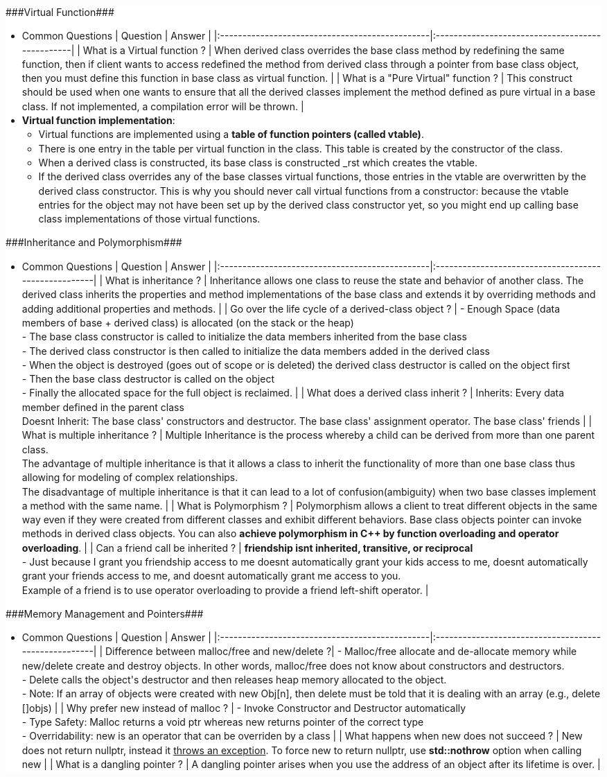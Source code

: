 ###Virtual Function###
- Common Questions
  | Question                                       | Answer                                          |
  |:-----------------------------------------------|:------------------------------------------------|
  | What is a Virtual function ?                   | When derived class overrides the base class method by redefining the same function, then if client wants to access redefined the method from derived class through a pointer from base class object, then you must define this function in base class as virtual function. |
  | What is a "Pure Virtual" function ?            | This construct should be used when one wants to ensure that all the derived classes implement the method defined as pure virtual in a base class. If not implemented, a compilation error will be thrown. |  
- **Virtual function implementation**:
  - Virtual functions are implemented using a **table of function pointers (called vtable)**.
  - There is one entry in the table per virtual function in the class. This table is created by the constructor of the class.
  - When a derived class is constructed, its base class is constructed _rst which creates the vtable.
  - If the derived class overrides any of the base classes virtual functions, those entries in the vtable are overwritten by the derived class constructor. This is why you should never call virtual functions from a constructor: because the vtable entries for the object may not have been set up by the derived class constructor yet, so you might end up calling base class implementations of those virtual functions.

###Inheritance and Polymorphism###
- Common Questions
  | Question                                       | Answer                                               |
  |:-----------------------------------------------|:-----------------------------------------------------|
  | What is inheritance ?                          | Inheritance allows one class to reuse the state and behavior of another class. The derived class inherits the properties and method implementations of the base class and extends it by overriding methods and adding additional properties and methods.               |
  | Go over the life cycle of a derived-class object ? | - Enough Space (data members of base + derived class) is allocated (on the stack or the heap) <br> - The base class constructor is called to initialize the data members inherited from the base class <br> - The derived class constructor is then called to initialize the data members added in the derived class <br> - When the object is destroyed (goes out of scope or is deleted) the derived class destructor is called on the object first <br> - Then the base class destructor is called on the object <br> - Finally the allocated space for the full object is reclaimed.                             |
  | What does a derived class inherit ?            | Inherits: Every data member defined in the parent class <br> Doesnt Inherit: The base class' constructors and destructor. The base class' assignment operator. The base class' friends       |
  | What is multiple inheritance ?                 | Multiple Inheritance is the process whereby a child can be derived from more than one parent class. <br> The advantage of multiple inheritance is that it allows a class to inherit the functionality of more than one base class thus allowing for modeling of complex relationships. <br> The disadvantage of multiple inheritance is that it can lead to a lot of confusion(ambiguity) when two base classes implement a method with the same name.                       |
  | What is Polymorphism ?                         | Polymorphism allows a client to treat different objects in the same way even if they were created from different classes and exhibit different behaviors. Base class objects pointer can invoke methods in derived class objects. You can also **achieve polymorphism in C++ by function overloading and operator overloading**. |
  | Can a friend call be inherited ?               | **friendship isnt inherited, transitive, or reciprocal** <br> - Just because I grant you friendship access to me doesnt automatically grant your kids access to me, doesnt automatically grant your friends access to me, and doesnt automatically grant me access to you. <br> Example of a friend is to use operator overloading to provide a friend left-shift operator.                                        |

###Memory Management and Pointers###
- Common Questions
  | Question                                       | Answer                                               |
  |:-----------------------------------------------|:-----------------------------------------------------|
  | Difference between malloc/free and new/delete ?| - Malloc/free allocate and de-allocate memory while new/delete create and destroy objects. In other words, malloc/free does not know about constructors and destructors. <br> - Delete calls the object's destructor and then releases heap memory allocated to the object. <br> - Note: If an array of objects were created with new Obj[n], then delete must be told that it is dealing with an array (e.g., delete []objs) |
  | Why prefer new instead of malloc ?             | - Invoke Constructor and Destructor automatically <br> - Type Safety: Malloc returns a void ptr whereas new returns pointer of the correct type <br> - Overridability: new is an operator that can be overriden by a class |
  | What happens when new does not succeed ?       | New does not return nullptr, instead it [throws an exception](http://stackoverflow.com/questions/26419786/why-doesnt-new-in-c-return-null-on-failure). To force new to return nullptr, use **std::nothrow** option when calling new         |
  | What is a dangling pointer ?        | A dangling pointer arises when you use the address of an object after its lifetime is over. |